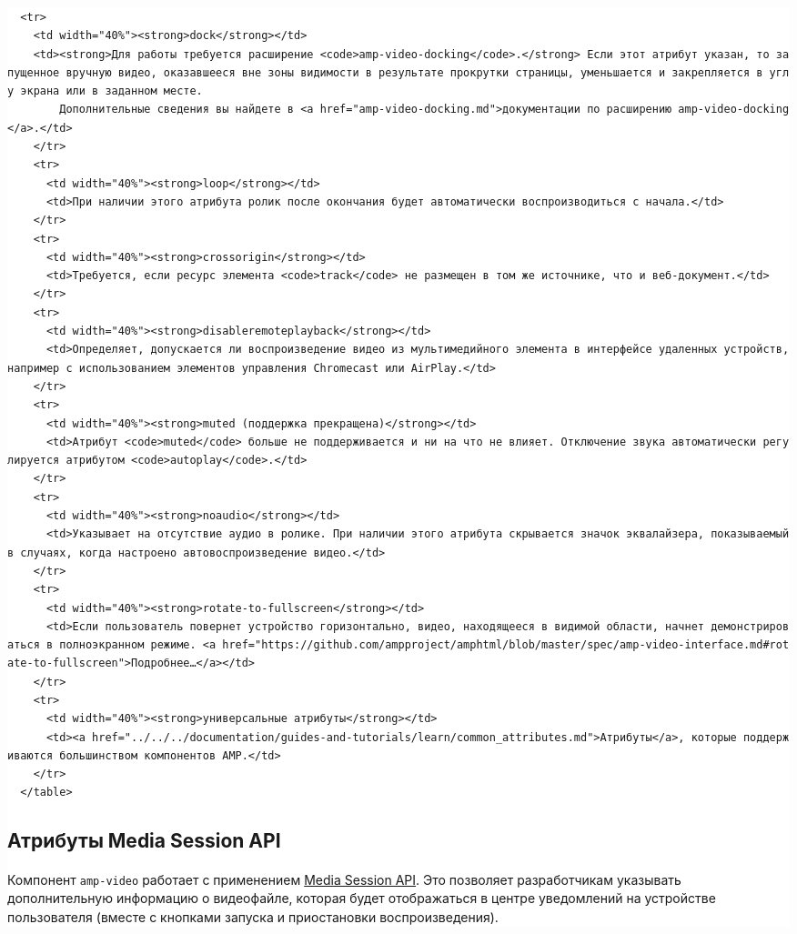       <tr>
        <td width="40%"><strong>dock</strong></td>
        <td><strong>Для работы требуется расширение <code>amp-video-docking</code>.</strong> Если этот атрибут указан, то запущенное вручную видео, оказавшееся вне зоны видимости в результате прокрутки страницы, уменьшается и закрепляется в углу экрана или в заданном месте.
            Дополнительные сведения вы найдете в <a href="amp-video-docking.md">документации по расширению amp-video-docking</a>.</td>
        </tr>
        <tr>
          <td width="40%"><strong>loop</strong></td>
          <td>При наличии этого атрибута ролик после окончания будет автоматически воспроизводиться с начала.</td>
        </tr>
        <tr>
          <td width="40%"><strong>crossorigin</strong></td>
          <td>Требуется, если ресурс элемента <code>track</code> не размещен в том же источнике, что и веб-документ.</td>
        </tr>
        <tr>
          <td width="40%"><strong>disableremoteplayback</strong></td>
          <td>Определяет, допускается ли воспроизведение видео из мультимедийного элемента в интерфейсе удаленных устройств, например с использованием элементов управления Chromecast или AirPlay.</td>
        </tr>
        <tr>
          <td width="40%"><strong>muted (поддержка прекращена)</strong></td>
          <td>Атрибут <code>muted</code> больше не поддерживается и ни на что не влияет. Отключение звука автоматически регулируется атрибутом <code>autoplay</code>.</td>
        </tr>
        <tr>
          <td width="40%"><strong>noaudio</strong></td>
          <td>Указывает на отсутствие аудио в ролике. При наличии этого атрибута скрывается значок эквалайзера, показываемый в случаях, когда настроено автовоспроизведение видео.</td>
        </tr>
        <tr>
          <td width="40%"><strong>rotate-to-fullscreen</strong></td>
          <td>Если пользователь повернет устройство горизонтально, видео, находящееся в видимой области, начнет демонстрироваться в полноэкранном режиме. <a href="https://github.com/ampproject/amphtml/blob/master/spec/amp-video-interface.md#rotate-to-fullscreen">Подробнее…</a></td>
        </tr>
        <tr>
          <td width="40%"><strong>универсальные атрибуты</strong></td>
          <td><a href="../../../documentation/guides-and-tutorials/learn/common_attributes.md">Атрибуты</a>, которые поддерживаются большинством компонентов AMP.</td>
        </tr>
      </table>

## Атрибуты Media Session API <a name="media-session-api-attributes"></a>

Компонент `amp-video` работает с применением [Media Session API](https://developers.google.com/web/updates/2017/02/media-session). Это позволяет разработчикам указывать дополнительную информацию о видеофайле, которая будет отображаться в центре уведомлений на устройстве пользователя (вместе с кнопками запуска и приостановки воспроизведения).
